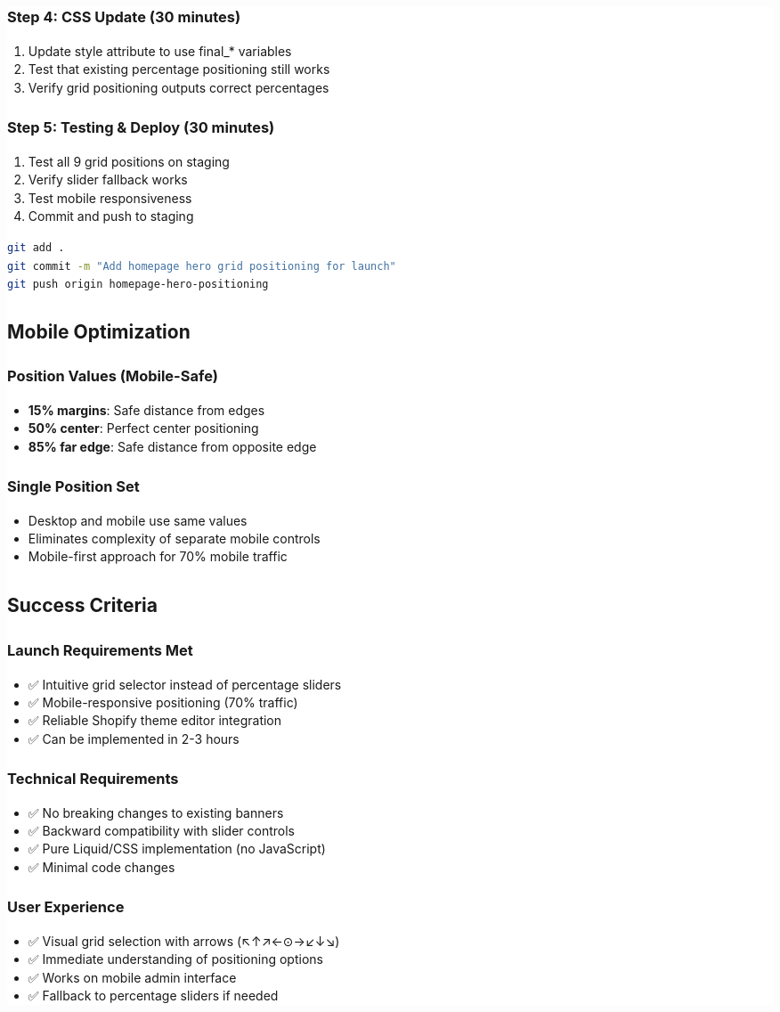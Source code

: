 ### Step 4: CSS Update (30 minutes)
1. Update style attribute to use final_* variables
2. Test that existing percentage positioning still works
3. Verify grid positioning outputs correct percentages

### Step 5: Testing & Deploy (30 minutes)
1. Test all 9 grid positions on staging
2. Verify slider fallback works
3. Test mobile responsiveness
4. Commit and push to staging

```bash
git add .
git commit -m "Add homepage hero grid positioning for launch"
git push origin homepage-hero-positioning
```

## Mobile Optimization

### Position Values (Mobile-Safe)
- **15% margins**: Safe distance from edges
- **50% center**: Perfect center positioning
- **85% far edge**: Safe distance from opposite edge

### Single Position Set
- Desktop and mobile use same values
- Eliminates complexity of separate mobile controls
- Mobile-first approach for 70% mobile traffic

## Success Criteria

### Launch Requirements Met
- ✅ Intuitive grid selector instead of percentage sliders
- ✅ Mobile-responsive positioning (70% traffic)
- ✅ Reliable Shopify theme editor integration
- ✅ Can be implemented in 2-3 hours

### Technical Requirements
- ✅ No breaking changes to existing banners
- ✅ Backward compatibility with slider controls
- ✅ Pure Liquid/CSS implementation (no JavaScript)
- ✅ Minimal code changes

### User Experience
- ✅ Visual grid selection with arrows (↖↑↗←⊙→↙↓↘)
- ✅ Immediate understanding of positioning options
- ✅ Works on mobile admin interface
- ✅ Fallback to percentage sliders if needed
